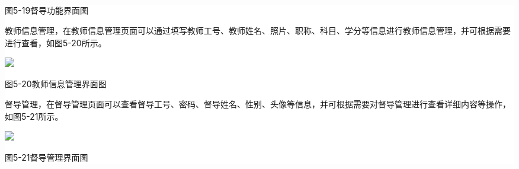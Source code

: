 图5-19督导功能界面图

教师信息管理，在教师信息管理页面可以通过填写教师工号、教师姓名、照片、职称、科目、学分等信息进行教师信息管理，并可根据需要进行查看，如图5-20所示。

![](/md/blog.032.png)

图5-20教师信息管理界面图

督导管理，在督导管理页面可以查看督导工号、密码、督导姓名、性别、头像等信息，并可根据需要对督导管理进行查看详细内容等操作，如图5-21所示。

![](/md/blog.033.png)

图5-21督导管理界面图
























